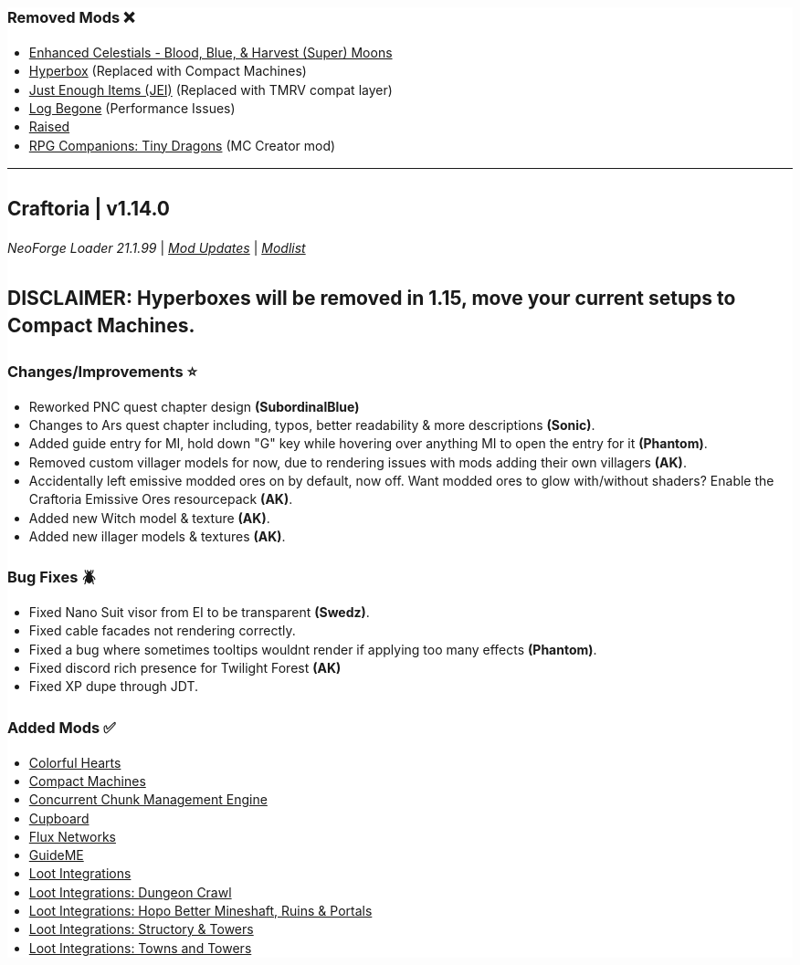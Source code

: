 ### Removed Mods ❌

  * [Enhanced Celestials - Blood, Blue, & Harvest (Super) Moons](https://www.curseforge.com/minecraft/mc-mods/enhanced-celestials)
  * [Hyperbox](https://www.curseforge.com/minecraft/mc-mods/hyperbox) (Replaced with Compact Machines)
  * [Just Enough Items (JEI)](https://www.curseforge.com/minecraft/mc-mods/jei) (Replaced with TMRV compat layer)
  * [Log Begone](https://www.curseforge.com/minecraft/mc-mods/log-begone) (Performance Issues)
  * [Raised](https://www.curseforge.com/minecraft/mc-mods/raised)
  * [RPG Companions: Tiny Dragons](https://www.curseforge.com/minecraft/mc-mods/rpg-companions-tiny-dragons) (MC Creator mod)
  ---

## Craftoria | v1.14.0

_NeoForge Loader 21.1.99_ | _[Mod Updates](https://github.com/TeamAOF/Craftoria/blob/main/changelogs/changelog_mods_1.14.0.md)_ | _[Modlist](https://github.com/TeamAOF/Craftoria/blob/main/changelogs/modlist_1.14.0.md)_

## DISCLAIMER: Hyperboxes will be removed in 1.15, move your current setups to Compact Machines.

### Changes/Improvements ⭐

* Reworked PNC quest chapter design **(SubordinalBlue)**
* Changes to Ars quest chapter including, typos, better readability & more descriptions **(Sonic)**.
* Added guide entry for MI, hold down "G" key while hovering over anything MI to open the entry for it **(Phantom)**.
* Removed custom villager models for now, due to rendering issues with mods adding their own villagers **(AK)**.
* Accidentally left emissive modded ores on by default, now off. Want modded ores to glow with/without shaders? Enable the Craftoria Emissive Ores resourcepack **(AK)**.
* Added new Witch model & texture **(AK)**.
* Added new illager models & textures **(AK)**.

### Bug Fixes 🪲

* Fixed Nano Suit visor from EI to be transparent **(Swedz)**.
* Fixed cable facades not rendering correctly.
* Fixed a bug where sometimes tooltips wouldnt render if applying too many effects **(Phantom)**.
* Fixed discord rich presence for Twilight Forest **(AK)**
* Fixed XP dupe through JDT.

### Added Mods ✅

  * [Colorful Hearts](https://www.curseforge.com/minecraft/mc-mods/colorful-hearts)
  * [Compact Machines](https://www.curseforge.com/minecraft/mc-mods/compact-machines)
  * [Concurrent Chunk Management Engine](https://www.curseforge.com/minecraft/mc-mods/c2me)
  * [Cupboard](https://www.curseforge.com/minecraft/mc-mods/cupboard)
  * [Flux Networks](https://www.curseforge.com/minecraft/mc-mods/flux-networks)
  * [GuideME](https://www.curseforge.com/minecraft/mc-mods/guideme)
  * [Loot Integrations](https://www.curseforge.com/minecraft/mc-mods/loot-integrations)
  * [Loot Integrations: Dungeon Crawl](https://www.curseforge.com/minecraft/mc-mods/loot-integrations-dungeon-crawl)
  * [Loot Integrations: Hopo Better Mineshaft, Ruins & Portals](https://www.curseforge.com/minecraft/mc-mods/loot-integrations-hopo-better-mineshaft-ruins)
  * [Loot Integrations: Structory & Towers](https://www.curseforge.com/minecraft/mc-mods/loot-integrations-structory-towers)
  * [Loot Integrations: Towns and Towers](https://www.curseforge.com/minecraft/mc-mods/loot-integrations-towns-and-towers)